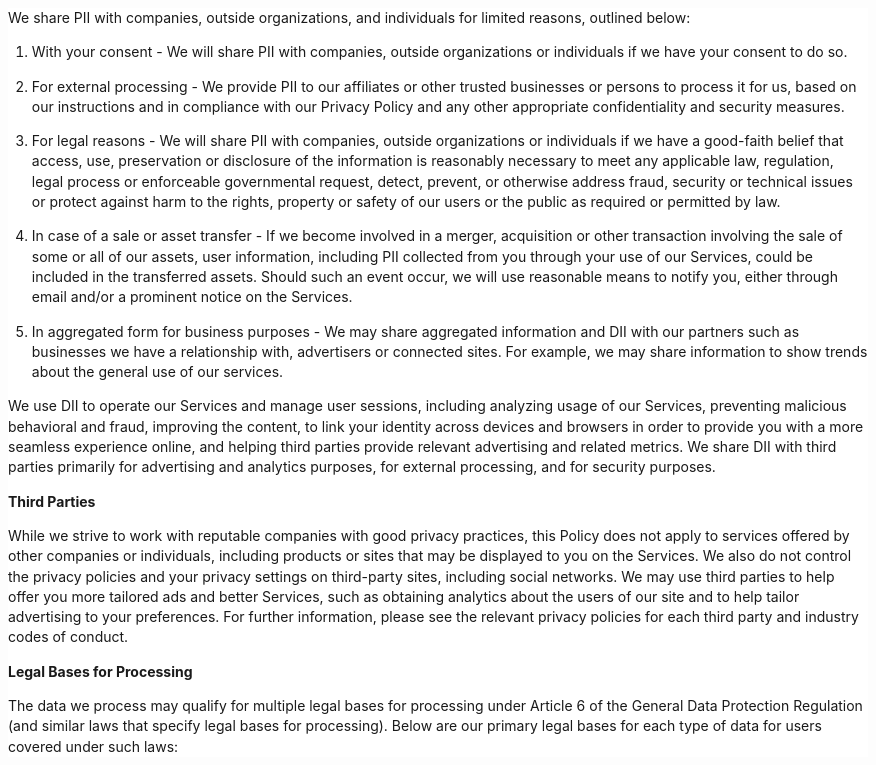   

We share PII with companies, outside organizations, and individuals for limited reasons, outlined below:

  

1. With your consent - We will share PII with companies, outside organizations or individuals if we have your consent to do so.  
      
    
2. For external processing - We provide PII to our affiliates or other trusted businesses or persons to process it for us, based on our instructions and in compliance with our Privacy Policy and any other appropriate confidentiality and security measures.  
      
    
3. For legal reasons - We will share PII with companies, outside organizations or individuals if we have a good-faith belief that access, use, preservation or disclosure of the information is reasonably necessary to meet any applicable law, regulation, legal process or enforceable governmental request, detect, prevent, or otherwise address fraud, security or technical issues or protect against harm to the rights, property or safety of our users or the public as required or permitted by law.  
      
    
4. In case of a sale or asset transfer - If we become involved in a merger, acquisition or other transaction involving the sale of some or all of our assets, user information, including PII collected from you through your use of our Services, could be included in the transferred assets. Should such an event occur, we will use reasonable means to notify you, either through email and/or a prominent notice on the Services.  
      
    
5. In aggregated form for business purposes - We may share aggregated information and DII with our partners such as businesses we have a relationship with, advertisers or connected sites. For example, we may share information to show trends about the general use of our services.

  

We use DII to operate our Services and manage user sessions, including analyzing usage of our Services, preventing malicious behavioral and fraud, improving the content, to link your identity across devices and browsers in order to provide you with a more seamless experience online, and helping third parties provide relevant advertising and related metrics. We share DII with third parties primarily for advertising and analytics purposes, for external processing, and for security purposes.

  

**Third Parties**

  

While we strive to work with reputable companies with good privacy practices, this Policy does not apply to services offered by other companies or individuals, including products or sites that may be displayed to you on the Services. We also do not control the privacy policies and your privacy settings on third-party sites, including social networks. We may use third parties to help offer you more tailored ads and better Services, such as obtaining analytics about the users of our site and to help tailor advertising to your preferences. For further information, please see the relevant privacy policies for each third party and industry codes of conduct.

  

**Legal Bases for Processing**

  

The data we process may qualify for multiple legal bases for processing under Article 6 of the General Data Protection Regulation (and similar laws that specify legal bases for processing). Below are our primary legal bases for each type of data for users covered under such laws:
